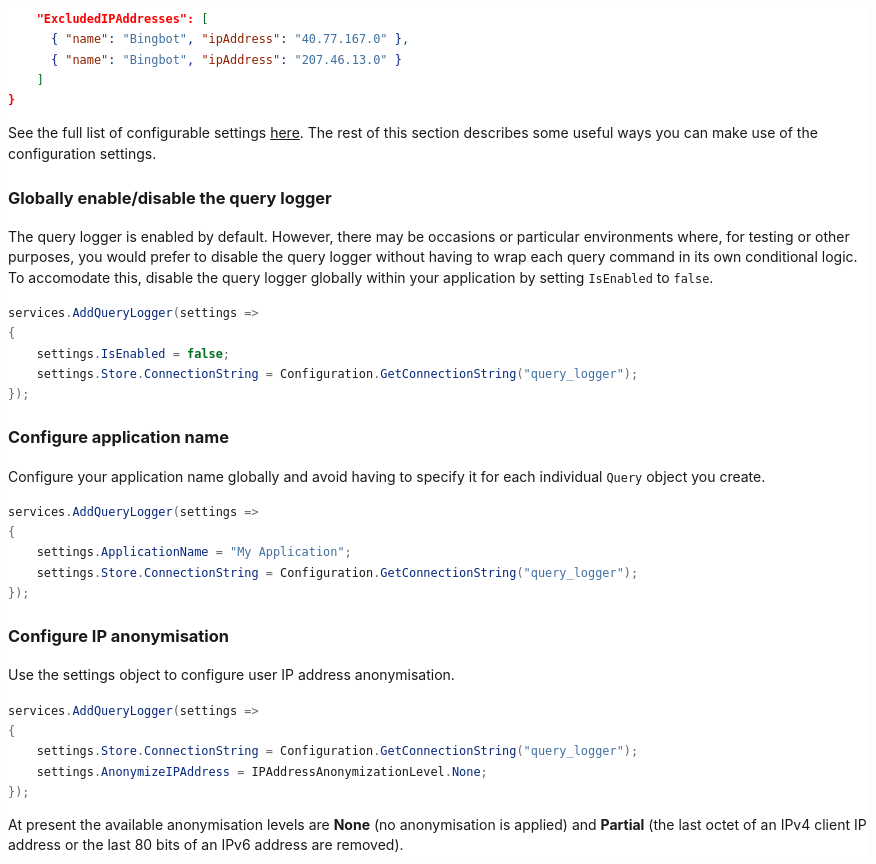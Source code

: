 ```json
    "ExcludedIPAddresses": [
      { "name": "Bingbot", "ipAddress": "40.77.167.0" },
      { "name": "Bingbot", "ipAddress": "207.46.13.0" }
    ]
}
```

See the full list of configurable settings [here](https://github.com/gaois/Gaois.QueryLogger/blob/master/docs/CONFIGURATION.md). The rest of this section describes some useful ways you can make use of the configuration settings.

### Globally enable/disable the query logger

The query logger is enabled by default. However, there may be occasions or particular environments where, for testing or other purposes, you would prefer to disable the query logger without having to wrap each query command in its own conditional logic. To accomodate this, disable the query logger globally within your application by setting `IsEnabled` to `false`.

```csharp
services.AddQueryLogger(settings =>
{
    settings.IsEnabled = false;
    settings.Store.ConnectionString = Configuration.GetConnectionString("query_logger");
});
```

### Configure application name

Configure your application name globally and avoid having to specify it for each individual `Query` object you create.

```csharp
services.AddQueryLogger(settings =>
{
    settings.ApplicationName = "My Application";
    settings.Store.ConnectionString = Configuration.GetConnectionString("query_logger");
});
```

### Configure IP anonymisation

Use the settings object to configure user IP address anonymisation.

```csharp
services.AddQueryLogger(settings =>
{
    settings.Store.ConnectionString = Configuration.GetConnectionString("query_logger");
    settings.AnonymizeIPAddress = IPAddressAnonymizationLevel.None;
});
```

At present the available anonymisation levels are **None** (no anonymisation is applied) and **Partial** (the last octet of an IPv4 client IP address or the last 80 bits of an IPv6 address are removed).
